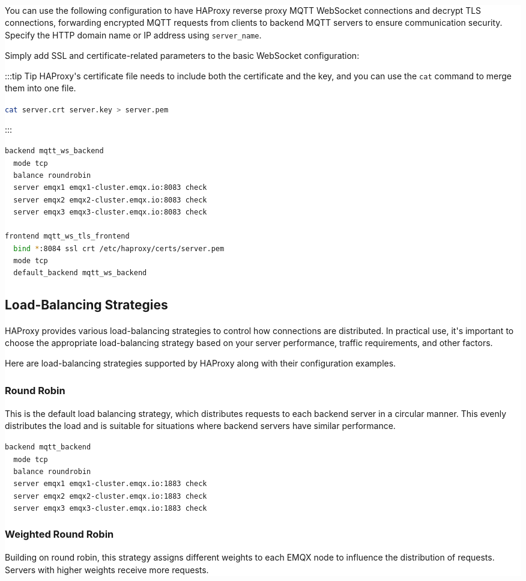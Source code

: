 You can use the following configuration to have HAProxy reverse proxy MQTT WebSocket connections and decrypt TLS connections, forwarding encrypted MQTT requests from clients to backend MQTT servers to ensure communication security. Specify the HTTP domain name or IP address using `server_name`.

Simply add SSL and certificate-related parameters to the basic WebSocket configuration:

:::tip Tip
HAProxy's certificate file needs to include both the certificate and the key, and you can use the `cat` command to merge them into one file.

```bash
cat server.crt server.key > server.pem
```

:::

```bash
backend mqtt_ws_backend
  mode tcp
  balance roundrobin
  server emqx1 emqx1-cluster.emqx.io:8083 check
  server emqx2 emqx2-cluster.emqx.io:8083 check
  server emqx3 emqx3-cluster.emqx.io:8083 check

frontend mqtt_ws_tls_frontend
  bind *:8084 ssl crt /etc/haproxy/certs/server.pem
  mode tcp 
  default_backend mqtt_ws_backend
```

## Load-Balancing Strategies

HAProxy provides various load-balancing strategies to control how connections are distributed. In practical use, it's important to choose the appropriate load-balancing strategy based on your server performance, traffic requirements, and other factors.

Here are load-balancing strategies supported by HAProxy along with their configuration examples.

### Round Robin

This is the default load balancing strategy, which distributes requests to each backend server in a circular manner. This evenly distributes the load and is suitable for situations where backend servers have similar performance.

```bash
backend mqtt_backend
  mode tcp
  balance roundrobin
  server emqx1 emqx1-cluster.emqx.io:1883 check
  server emqx2 emqx2-cluster.emqx.io:1883 check
  server emqx3 emqx3-cluster.emqx.io:1883 check
```

### Weighted Round Robin

Building on round robin, this strategy assigns different weights to each EMQX node to influence the distribution of requests. Servers with higher weights receive more requests.

